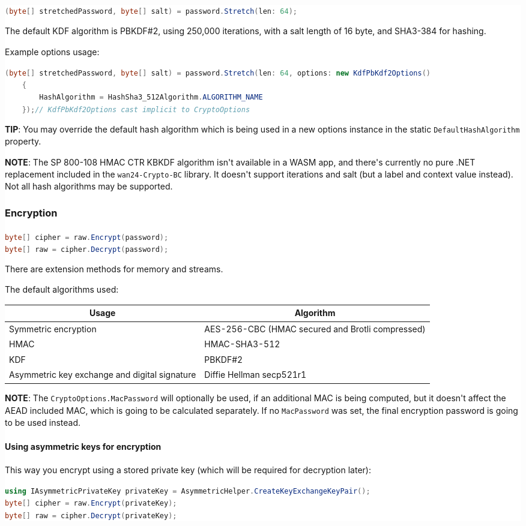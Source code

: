 ```cs
(byte[] stretchedPassword, byte[] salt) = password.Stretch(len: 64);
```

The default KDF algorithm is PBKDF#2, using 250,000 iterations, with a salt 
length of 16 byte, and SHA3-384 for hashing.

Example options usage:

```cs
(byte[] stretchedPassword, byte[] salt) = password.Stretch(len: 64, options: new KdfPbKdf2Options()
    {
        HashAlgorithm = HashSha3_512Algorithm.ALGORITHM_NAME
    });// KdfPbKdf2Options cast implicit to CryptoOptions
```

**TIP**: You may override the default hash algorithm which is being used in a 
new options instance in the static `DefaultHashAlgorithm` property.

**NOTE**: The SP 800-108 HMAC CTR KBKDF algorithm isn't available in a WASM 
app, and there's currently no pure .NET replacement included in the 
`wan24-Crypto-BC` library. It doesn't support iterations and salt (but a label 
and context value instead). Not all hash algorithms may be supported.

### Encryption

```cs
byte[] cipher = raw.Encrypt(password);
byte[] raw = cipher.Decrypt(password);
```

There are extension methods for memory and streams.

The default algorithms used:

| Usage | Algorithm |
| --- | --- |
| Symmetric encryption | AES-256-CBC (HMAC secured and Brotli compressed) |
| HMAC | HMAC-SHA3-512 |
| KDF | PBKDF#2 |
| Asymmetric key exchange and digital signature | Diffie Hellman secp521r1 |

**NOTE**: The `CryptoOptions.MacPassword` will optionally be used, if an 
additional MAC is being computed, but it doesn't affect the AEAD included MAC, 
which is going to be calculated separately. If no `MacPassword` was set, the 
final encryption password is going to be used instead.

#### Using asymmetric keys for encryption

This way you encrypt using a stored private key (which will be required for 
decryption later):

```cs
using IAsymmetricPrivateKey privateKey = AsymmetricHelper.CreateKeyExchangeKeyPair();
byte[] cipher = raw.Encrypt(privateKey);
byte[] raw = cipher.Decrypt(privateKey);
```
